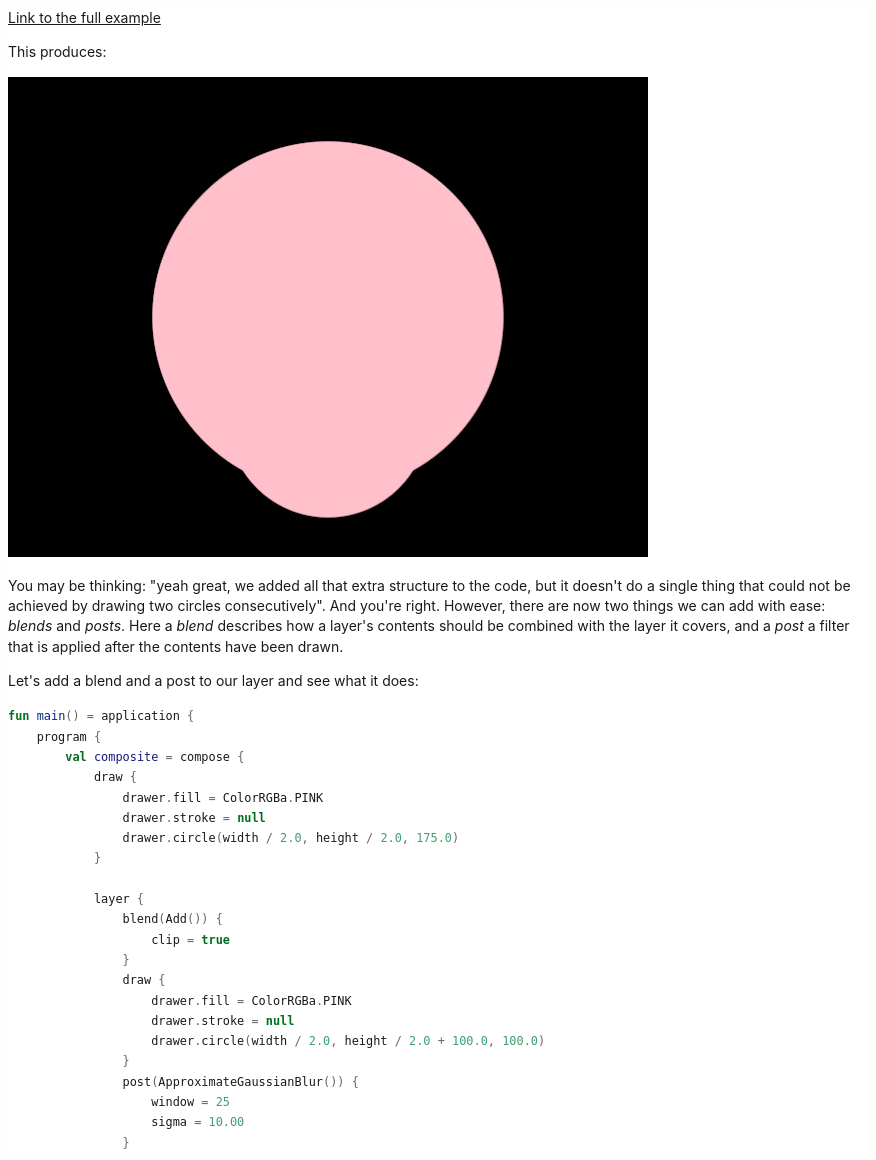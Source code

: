 [Link to the full example](https://github.com/openrndr/openrndr-examples/blob/master/src/main/kotlin/examples/80_ORX/C170_Compositor000.kt) 
 
This produces: 
 
<img alt="../media/compositor-001.jpg" src="../media/compositor-001.jpg" loading="lazy"> 
 
You may be thinking: "yeah great, we added all that extra structure 
to the code, but it doesn't do a single thing that could not be achieved 
by drawing two circles consecutively". 
And you're right. However, there are now
two things we can add with ease: _blends_ and _posts_. Here a _blend_ describes 
how a layer's contents should be combined with
the layer it covers, and a _post_ a filter that is applied after the 
contents have been drawn.

Let's add a blend and a post to our layer and see what it does:    
 
```kotlin
fun main() = application {
    program {
        val composite = compose {
            draw {
                drawer.fill = ColorRGBa.PINK
                drawer.stroke = null
                drawer.circle(width / 2.0, height / 2.0, 175.0)
            }
            
            layer {
                blend(Add()) {
                    clip = true
                }
                draw {
                    drawer.fill = ColorRGBa.PINK
                    drawer.stroke = null
                    drawer.circle(width / 2.0, height / 2.0 + 100.0, 100.0)
                }
                post(ApproximateGaussianBlur()) {
                    window = 25
                    sigma = 10.00
                }
```